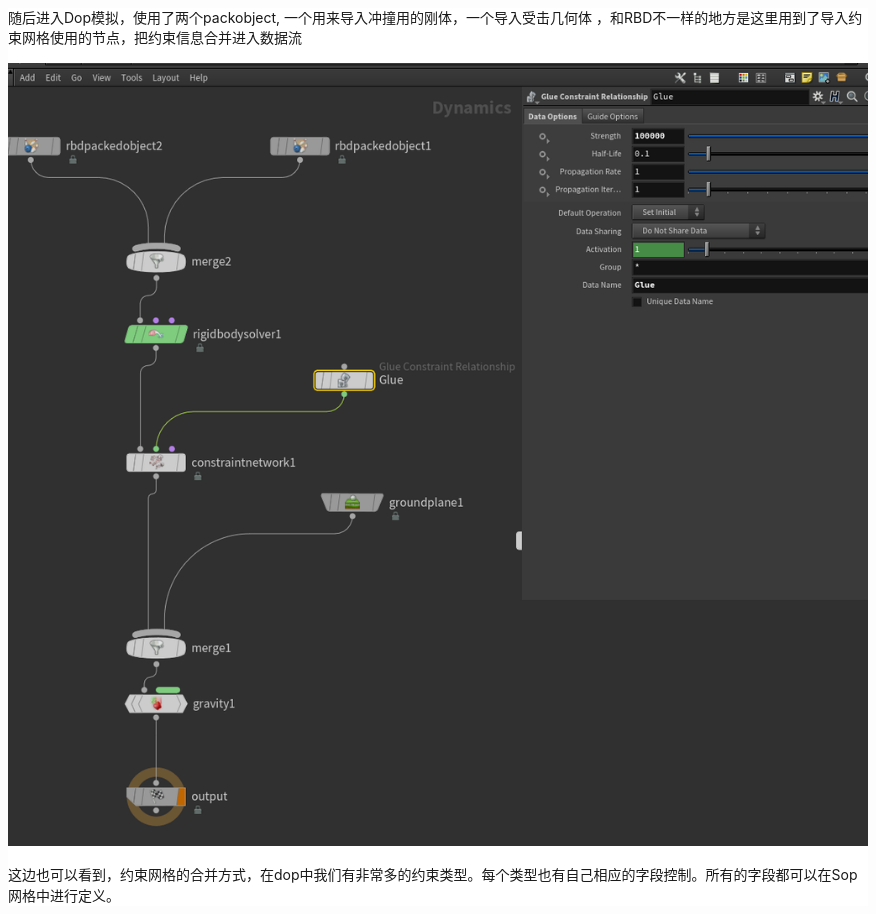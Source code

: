 随后进入Dop模拟，使用了两个packobject, 一个用来导入冲撞用的刚体，一个导入受击几何体 ，和RBD不一样的地方是这里用到了导入约束网格使用的节点，把约束信息合并进入数据流

![](/images/RBDHoudini/PackRBDDopNodes.png)

这边也可以看到，约束网格的合并方式，在dop中我们有非常多的约束类型。每个类型也有自己相应的字段控制。所有的字段都可以在Sop网格中进行定义。
